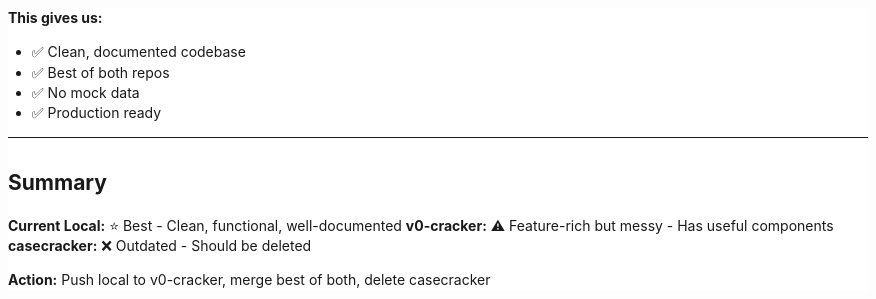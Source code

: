 **This gives us:**
- ✅ Clean, documented codebase
- ✅ Best of both repos
- ✅ No mock data
- ✅ Production ready

---

## Summary

**Current Local:** ⭐ Best - Clean, functional, well-documented
**v0-cracker:** ⚠️ Feature-rich but messy - Has useful components
**casecracker:** ❌ Outdated - Should be deleted

**Action:** Push local to v0-cracker, merge best of both, delete casecracker
